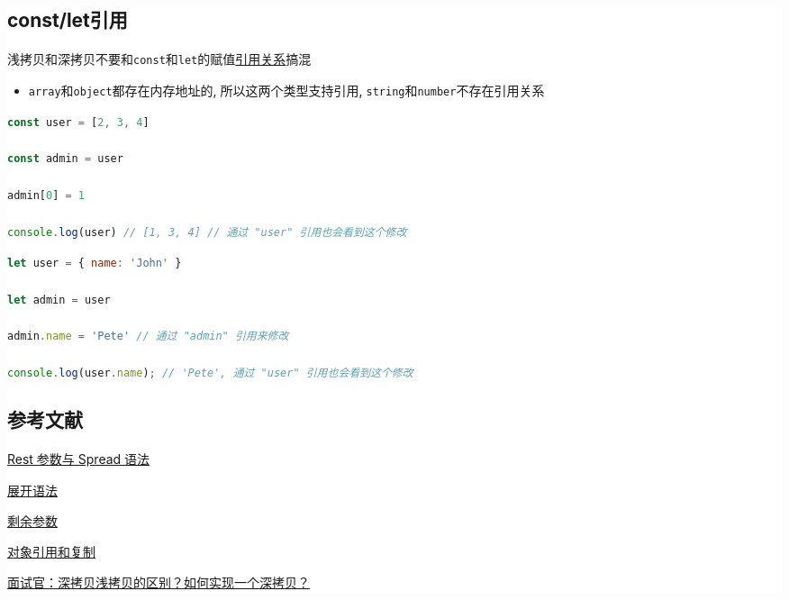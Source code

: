 ## const/let引用

浅拷贝和深拷贝不要和`const`和`let`的赋值[引用关系](https://zh.javascript.info/object-copy#ke-long-yu-he-bing-objectassign)搞混

* `array`和`object`都存在内存地址的, 所以这两个类型支持引用, `string`和`number`不存在引用关系

```js
const user = [2, 3, 4]

const admin = user

admin[0] = 1

console.log(user) // [1, 3, 4] // 通过 "user" 引用也会看到这个修改

```

```js
let user = { name: 'John' }

let admin = user

admin.name = 'Pete' // 通过 "admin" 引用来修改

console.log(user.name); // 'Pete', 通过 "user" 引用也会看到这个修改


```

## 参考文献

[Rest 参数与 Spread 语法](https://zh.javascript.info/rest-parameters-spread)

[展开语法](https://developer.mozilla.org/zh-CN/docs/Web/JavaScript/Reference/Operators/Spread_syntax)

[剩余参数](https://developer.mozilla.org/zh-CN/docs/Web/JavaScript/Reference/Functions/Rest_parameters)

[对象引用和复制](https://zh.javascript.info/object-copy#ke-long-yu-he-bing-objectassign)

[面试官：深拷贝浅拷贝的区别？如何实现一个深拷贝？](https://vue3js.cn/interview/JavaScript/copy.html#%E4%B8%80%E3%80%81%E6%95%B0%E6%8D%AE%E7%B1%BB%E5%9E%8B%E5%AD%98%E5%82%A8)
